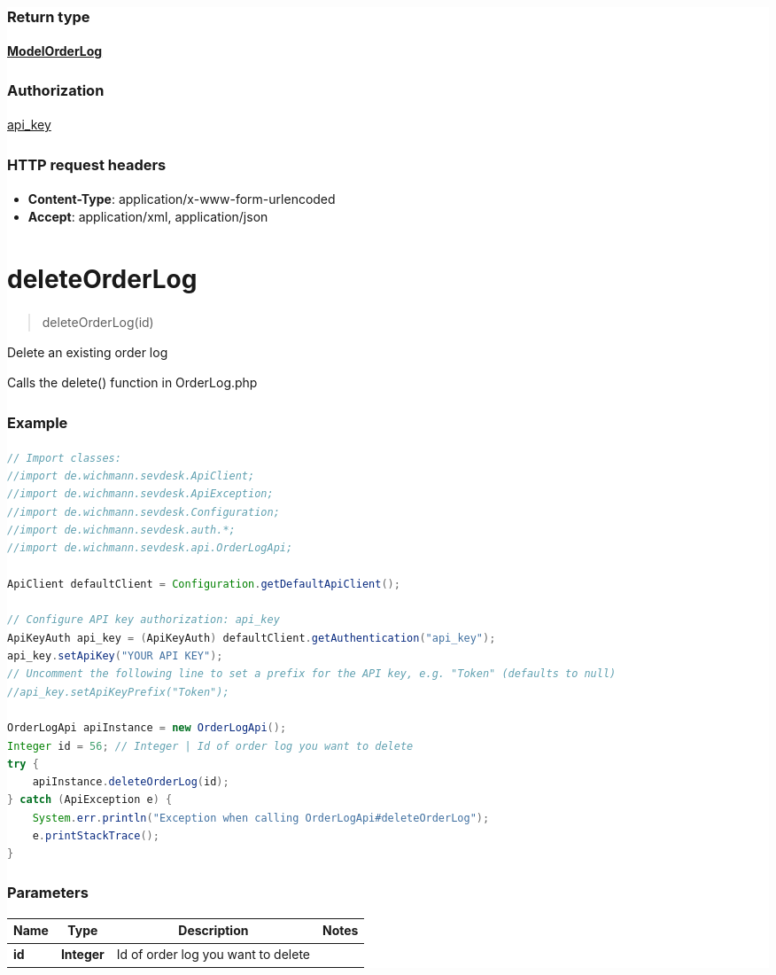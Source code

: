 ### Return type

[**ModelOrderLog**](ModelOrderLog.md)

### Authorization

[api_key](../README.md#api_key)

### HTTP request headers

 - **Content-Type**: application/x-www-form-urlencoded
 - **Accept**: application/xml, application/json

<a name="deleteOrderLog"></a>
# **deleteOrderLog**
> deleteOrderLog(id)

Delete an existing order log

Calls the delete() function in OrderLog.php

### Example
```java
// Import classes:
//import de.wichmann.sevdesk.ApiClient;
//import de.wichmann.sevdesk.ApiException;
//import de.wichmann.sevdesk.Configuration;
//import de.wichmann.sevdesk.auth.*;
//import de.wichmann.sevdesk.api.OrderLogApi;

ApiClient defaultClient = Configuration.getDefaultApiClient();

// Configure API key authorization: api_key
ApiKeyAuth api_key = (ApiKeyAuth) defaultClient.getAuthentication("api_key");
api_key.setApiKey("YOUR API KEY");
// Uncomment the following line to set a prefix for the API key, e.g. "Token" (defaults to null)
//api_key.setApiKeyPrefix("Token");

OrderLogApi apiInstance = new OrderLogApi();
Integer id = 56; // Integer | Id of order log you want to delete
try {
    apiInstance.deleteOrderLog(id);
} catch (ApiException e) {
    System.err.println("Exception when calling OrderLogApi#deleteOrderLog");
    e.printStackTrace();
}
```

### Parameters

Name | Type | Description  | Notes
------------- | ------------- | ------------- | -------------
 **id** | **Integer**| Id of order log you want to delete |
